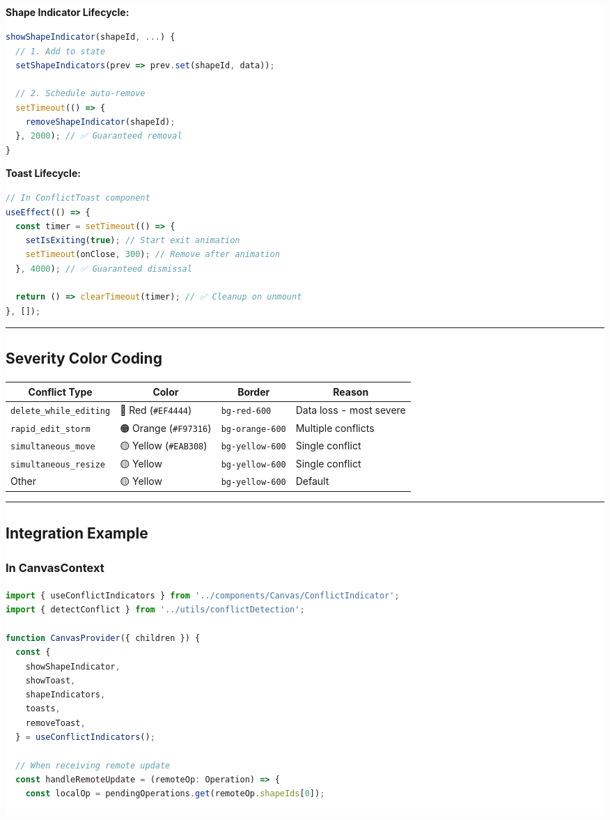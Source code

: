 **Shape Indicator Lifecycle:**
```typescript
showShapeIndicator(shapeId, ...) {
  // 1. Add to state
  setShapeIndicators(prev => prev.set(shapeId, data));
  
  // 2. Schedule auto-remove
  setTimeout(() => {
    removeShapeIndicator(shapeId);
  }, 2000); // ✅ Guaranteed removal
}
```

**Toast Lifecycle:**
```typescript
// In ConflictToast component
useEffect(() => {
  const timer = setTimeout(() => {
    setIsExiting(true); // Start exit animation
    setTimeout(onClose, 300); // Remove after animation
  }, 4000); // ✅ Guaranteed dismissal
  
  return () => clearTimeout(timer); // ✅ Cleanup on unmount
}, []);
```

---

## Severity Color Coding

| Conflict Type | Color | Border | Reason |
|---------------|-------|--------|--------|
| `delete_while_editing` | 🔴 Red (`#EF4444`) | `bg-red-600` | Data loss - most severe |
| `rapid_edit_storm` | 🟠 Orange (`#F97316`) | `bg-orange-600` | Multiple conflicts |
| `simultaneous_move` | 🟡 Yellow (`#EAB308`) | `bg-yellow-600` | Single conflict |
| `simultaneous_resize` | 🟡 Yellow | `bg-yellow-600` | Single conflict |
| Other | 🟡 Yellow | `bg-yellow-600` | Default |

---

## Integration Example

### In CanvasContext

```typescript
import { useConflictIndicators } from '../components/Canvas/ConflictIndicator';
import { detectConflict } from '../utils/conflictDetection';

function CanvasProvider({ children }) {
  const {
    showShapeIndicator,
    showToast,
    shapeIndicators,
    toasts,
    removeToast,
  } = useConflictIndicators();

  // When receiving remote update
  const handleRemoteUpdate = (remoteOp: Operation) => {
    const localOp = pendingOperations.get(remoteOp.shapeIds[0]);
    
```